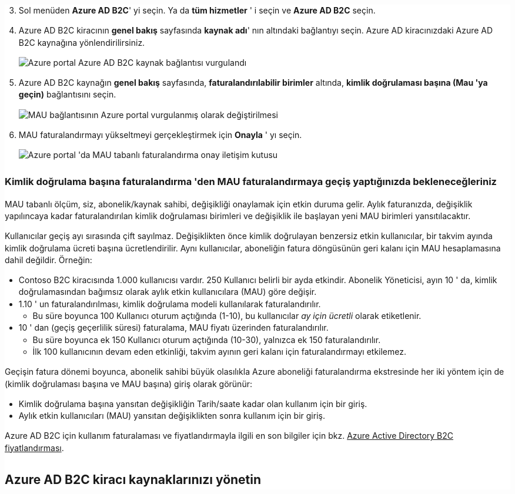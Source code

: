 3. Sol menüden **Azure AD B2C**' yi seçin. Ya da **tüm hizmetler** ' i seçin ve **Azure AD B2C** seçin.

4. Azure AD B2C kiracının **genel bakış** sayfasında **kaynak adı**' nın altındaki bağlantıyı seçin. Azure AD kiracınızdaki Azure AD B2C kaynağına yönlendirilirsiniz.<br/>

    ![Azure portal Azure AD B2C kaynak bağlantısı vurgulandı](./media/billing/portal-mau-02-b2c-resource-link.png)

5. Azure AD B2C kaynağın **genel bakış** sayfasında, **faturalandırılabilir birimler** altında, **kimlik doğrulaması başına (Mau 'ya geçin)** bağlantısını seçin.<br/>

    ![MAU bağlantısının Azure portal vurgulanmış olarak değiştirilmesi](./media/billing/portal-mau-03-change-to-mau-link.png)

6. MAU faturalandırmayı yükseltmeyi gerçekleştirmek için **Onayla** ' yı seçin.<br/>

    ![Azure portal 'da MAU tabanlı faturalandırma onay iletişim kutusu](./media/billing/portal-mau-04-confirm-change-to-mau.png)


### <a name="what-to-expect-when-you-transition-to-mau-billing-from-per-authentication-billing"></a>Kimlik doğrulama başına faturalandırma 'den MAU faturalandırmaya geçiş yaptığınızda bekleneceğleriniz

MAU tabanlı ölçüm, siz, abonelik/kaynak sahibi, değişikliği onaylamak için etkin duruma gelir. Aylık faturanızda, değişiklik yapılıncaya kadar faturalandırılan kimlik doğrulaması birimleri ve değişiklik ile başlayan yeni MAU birimleri yansıtılacaktır.

Kullanıcılar geçiş ayı sırasında çift sayılmaz. Değişiklikten önce kimlik doğrulayan benzersiz etkin kullanıcılar, bir takvim ayında kimlik doğrulama ücreti başına ücretlendirilir. Aynı kullanıcılar, aboneliğin fatura döngüsünün geri kalanı için MAU hesaplamasına dahil değildir. Örneğin:

* Contoso B2C kiracısında 1.000 kullanıcısı vardır. 250 Kullanıcı belirli bir ayda etkindir. Abonelik Yöneticisi, ayın 10 ' da, kimlik doğrulamasından bağımsız olarak aylık etkin kullanıcılara (MAU) göre değişir.
* 1.10 ' un faturalandırılması, kimlik doğrulama modeli kullanılarak faturalandırılır.
  * Bu süre boyunca 100 Kullanıcı oturum açtığında (1-10), bu kullanıcılar *ay için ücretli* olarak etiketlenir.
* 10 ' dan (geçiş geçerlilik süresi) faturalama, MAU fiyatı üzerinden faturalandırılır.
  * Bu süre boyunca ek 150 Kullanıcı oturum açtığında (10-30), yalnızca ek 150 faturalandırılır.
  * İlk 100 kullanıcının devam eden etkinliği, takvim ayının geri kalanı için faturalandırmayı etkilemez.

Geçişin fatura dönemi boyunca, abonelik sahibi büyük olasılıkla Azure aboneliği faturalandırma ekstresinde her iki yöntem için de (kimlik doğrulaması başına ve MAU başına) giriş olarak görünür:

* Kimlik doğrulama başına yansıtan değişikliğin Tarih/saate kadar olan kullanım için bir giriş.
* Aylık etkin kullanıcıları (MAU) yansıtan değişiklikten sonra kullanım için bir giriş.

Azure AD B2C için kullanım faturalaması ve fiyatlandırmayla ilgili en son bilgiler için bkz. [Azure Active Directory B2C fiyatlandırması](https://azure.microsoft.com/pricing/details/active-directory-b2c/).

## <a name="manage-your-azure-ad-b2c-tenant-resources"></a>Azure AD B2C kiracı kaynaklarınızı yönetin
